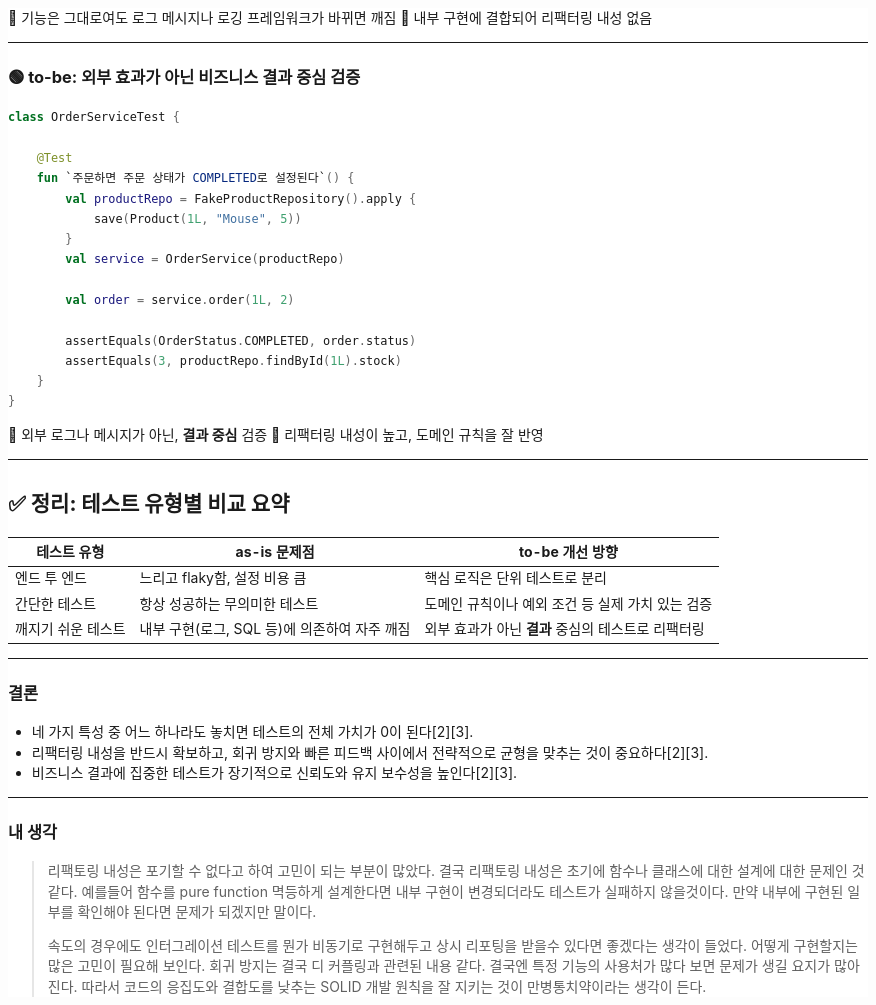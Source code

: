 📌 기능은 그대로여도 로그 메시지나 로깅 프레임워크가 바뀌면 깨짐
📌 내부 구현에 결합되어 리팩터링 내성 없음

---

### 🟢 to-be: 외부 효과가 아닌 **비즈니스 결과 중심 검증**

```kotlin
class OrderServiceTest {

    @Test
    fun `주문하면 주문 상태가 COMPLETED로 설정된다`() {
        val productRepo = FakeProductRepository().apply {
            save(Product(1L, "Mouse", 5))
        }
        val service = OrderService(productRepo)

        val order = service.order(1L, 2)

        assertEquals(OrderStatus.COMPLETED, order.status)
        assertEquals(3, productRepo.findById(1L).stock)
    }
}
```

📌 외부 로그나 메시지가 아닌, **결과 중심** 검증
📌 리팩터링 내성이 높고, 도메인 규칙을 잘 반영

---

## ✅ 정리: 테스트 유형별 비교 요약

| 테스트 유형     | as-is 문제점                    | to-be 개선 방향                    |
| ---------- | ---------------------------- | ------------------------------ |
| 엔드 투 엔드    | 느리고 flaky함, 설정 비용 큼          | 핵심 로직은 단위 테스트로 분리              |
| 간단한 테스트    | 항상 성공하는 무의미한 테스트             | 도메인 규칙이나 예외 조건 등 실제 가치 있는 검증   |
| 깨지기 쉬운 테스트 | 내부 구현(로그, SQL 등)에 의존하여 자주 깨짐 | 외부 효과가 아닌 **결과** 중심의 테스트로 리팩터링 |

---


### 결론
- 네 가지 특성 중 어느 하나라도 놓치면 테스트의 전체 가치가 0이 된다[2][3].
- 리팩터링 내성을 반드시 확보하고, 회귀 방지와 빠른 피드백 사이에서 전략적으로 균형을 맞추는 것이 중요하다[2][3].
- 비즈니스 결과에 집중한 테스트가 장기적으로 신뢰도와 유지 보수성을 높인다[2][3].

---

### 내 생각
> 리팩토링 내성은 포기할 수 없다고 하여 고민이 되는 부분이 많았다. 결국 리팩토링 내성은 초기에 함수나 클래스에 대한 설계에 대한 문제인 것 같다. 예를들어 함수를 pure function 멱등하게 설계한다면 내부 구현이 변경되더라도 테스트가 실패하지 않을것이다. 만약 내부에 구현된 일부를 확인해야 된다면 문제가 되겠지만 말이다. 
> 
> 속도의 경우에도 인터그레이션 테스트를 뭔가 비동기로 구현해두고 상시 리포팅을 받을수 있다면 좋겠다는 생각이 들었다. 어떻게 구현할지는 많은 고민이 필요해 보인다.
> 회귀 방지는 결국 디 커플링과 관련된 내용 같다. 결국엔 특정 기능의 사용처가 많다 보면 문제가 생길 요지가 많아진다. 따라서 코드의 응집도와 결합도를 낮추는 SOLID 개발 원칙을 잘 지키는 것이 만병통치약이라는 생각이 든다. 
